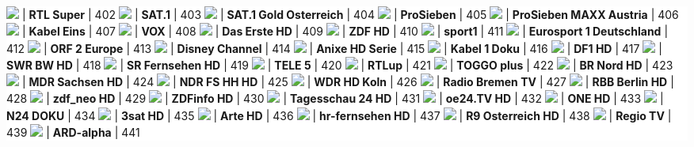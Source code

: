 <img src="https://m7cz.solocoo.tv/m7cziphone/mmchan/channelicons/RTL%20Super_m.png"  height="30" width="auto"> | **RTL Super** | 402
<img src="https://m7cz.solocoo.tv/m7cziphone/mmchan/channelicons/SAT.1_m.png"  height="30" width="auto"> | **SAT.1** | 403
<img src="https://m7cz.solocoo.tv/m7cziphone/mmchan/channelicons/SAT.1%20Gold%20Osterreich_m.png"  height="30" width="auto"> | **SAT.1 Gold Osterreich** | 404
<img src="https://m7cz.solocoo.tv/m7cziphone/mmchan/channelicons/ProSieben_m.png"  height="30" width="auto"> | **ProSieben** | 405
<img src="https://m7cz.solocoo.tv/m7cziphone/mmchan/channelicons/ProSieben%20MAXX%20Austria_m.png"  height="30" width="auto"> | **ProSieben MAXX Austria** | 406
<img src="https://m7cz.solocoo.tv/m7cziphone/mmchan/channelicons/Kabel%20Eins_m.png"  height="30" width="auto"> | **Kabel Eins** | 407
<img src="https://m7cz.solocoo.tv/m7cziphone/mmchan/channelicons/VOX_m.png"  height="30" width="auto"> | **VOX** | 408
<img src="https://m7cz.solocoo.tv/m7cziphone/mmchan/channelicons/Das%20Erste%20HD_m.png"  height="30" width="auto"> | **Das Erste HD** | 409
<img src="https://m7cz.solocoo.tv/m7cziphone/mmchan/channelicons/ZDF%20HD_m.png"  height="30" width="auto"> | **ZDF HD** | 410
<img src="https://m7cz.solocoo.tv/m7cziphone/mmchan/channelicons/sport1_m.png"  height="30" width="auto"> | **sport1** | 411
<img src="https://m7cz.solocoo.tv/m7cziphone/mmchan/channelicons/Eurosport%201%20Deutschland_m.png"  height="30" width="auto"> | **Eurosport 1 Deutschland** | 412
<img src="https://m7cz.solocoo.tv/m7cziphone/mmchan/channelicons/ORF%202%20Europe_m.png"  height="30" width="auto"> | **ORF 2 Europe** | 413
<img src="https://m7cz.solocoo.tv/m7cziphone/mmchan/channelicons/Disney%20Channel_m.png"  height="30" width="auto"> | **Disney Channel** | 414
<img src="https://m7cz.solocoo.tv/m7cziphone/mmchan/channelicons/Anixe%20HD%20Serie_m.png"  height="30" width="auto"> | **Anixe HD Serie** | 415
<img src="https://m7cz.solocoo.tv/m7cziphone/mmchan/channelicons/Kabel%201%20Doku_m.png"  height="30" width="auto"> | **Kabel 1 Doku** | 416
<img src="https://m7cz.solocoo.tv/m7cziphone/mmchan/channelicons/DF1%20HD_m.png"  height="30" width="auto"> | **DF1 HD** | 417
<img src="https://m7cz.solocoo.tv/m7cziphone/mmchan/channelicons/SWR%20BW%20HD_m.png"  height="30" width="auto"> | **SWR BW HD** | 418
<img src="https://m7cz.solocoo.tv/m7cziphone/mmchan/channelicons/SR%20Fernsehen%20HD_m.png"  height="30" width="auto"> | **SR Fernsehen HD** | 419
<img src="https://m7cz.solocoo.tv/m7cziphone/mmchan/channelicons/TELE%205_m.png"  height="30" width="auto"> | **TELE 5** | 420
<img src="https://m7cz.solocoo.tv/m7cziphone/mmchan/channelicons/RTLup_m.png"  height="30" width="auto"> | **RTLup** | 421
<img src="https://m7cz.solocoo.tv/m7cziphone/mmchan/channelicons/TOGGO%20plus_m.png"  height="30" width="auto"> | **TOGGO plus** | 422
<img src="https://m7cz.solocoo.tv/m7cziphone/mmchan/channelicons/BR%20Nord%20HD_m.png"  height="30" width="auto"> | **BR Nord HD** | 423
<img src="https://m7cz.solocoo.tv/m7cziphone/mmchan/channelicons/MDR%20Sachsen%20HD_m.png"  height="30" width="auto"> | **MDR Sachsen HD** | 424
<img src="https://m7cz.solocoo.tv/m7cziphone/mmchan/channelicons/NDR%20FS%20HH%20HD_m.png"  height="30" width="auto"> | **NDR FS HH HD** | 425
<img src="https://m7cz.solocoo.tv/m7cziphone/mmchan/channelicons/WDR%20HD%20Koln_m.png"  height="30" width="auto"> | **WDR HD Koln** | 426
<img src="https://m7cz.solocoo.tv/m7cziphone/mmchan/channelicons/Radio%20Bremen%20TV_m.png"  height="30" width="auto"> | **Radio Bremen TV** | 427
<img src="https://m7cz.solocoo.tv/m7cziphone/mmchan/channelicons/RBB%20Berlin%20HD_m.png"  height="30" width="auto"> | **RBB Berlin HD** | 428
<img src="https://m7cz.solocoo.tv/m7cziphone/mmchan/channelicons/zdf_neo%20HD_m.png"  height="30" width="auto"> | **zdf_neo HD** | 429
<img src="https://m7cz.solocoo.tv/m7cziphone/mmchan/channelicons/ZDFinfo%20HD_m.png"  height="30" width="auto"> | **ZDFinfo HD** | 430
<img src="https://m7cz.solocoo.tv/m7cziphone/mmchan/channelicons/Tagesschau%2024%20HD_m.png"  height="30" width="auto"> | **Tagesschau 24 HD** | 431
<img src="https://m7cz.solocoo.tv/m7cziphone/mmchan/channelicons/oe24.TV%20HD_m.png"  height="30" width="auto"> | **oe24.TV HD** | 432
<img src="https://m7cz.solocoo.tv/m7cziphone/mmchan/channelicons/ONE%20HD_m.png"  height="30" width="auto"> | **ONE HD** | 433
<img src="https://m7cz.solocoo.tv/m7cziphone/mmchan/channelicons/N24%20DOKU_m.png"  height="30" width="auto"> | **N24 DOKU** | 434
<img src="https://m7cz.solocoo.tv/m7cziphone/mmchan/channelicons/3sat%20HD_m.png"  height="30" width="auto"> | **3sat HD** | 435
<img src="https://m7cz.solocoo.tv/m7cziphone/mmchan/channelicons/Arte%20HD_m.png"  height="30" width="auto"> | **Arte HD** | 436
<img src="https://m7cz.solocoo.tv/m7cziphone/mmchan/channelicons/hr-fernsehen%20HD_m.png"  height="30" width="auto"> | **hr-fernsehen HD** | 437
<img src="https://m7cz.solocoo.tv/m7cziphone/mmchan/channelicons/R9%20Osterreich%20HD_m.png"  height="30" width="auto"> | **R9 Osterreich HD** | 438
<img src="https://m7cz.solocoo.tv/m7cziphone/mmchan/channelicons/Regio%20TV_m.png"  height="30" width="auto"> | **Regio TV** | 439
<img src="https://m7cz.solocoo.tv/m7cziphone/mmchan/channelicons/ARD-alpha_m.png"  height="30" width="auto"> | **ARD-alpha** | 441